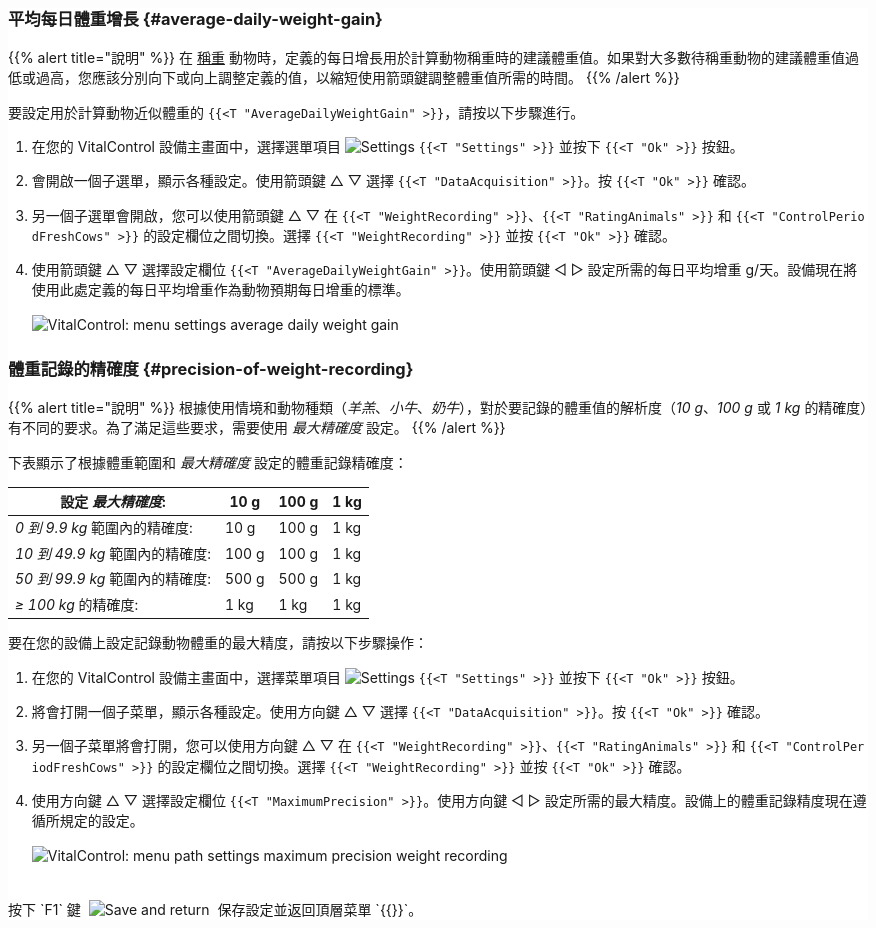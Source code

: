 ### 平均每日體重增長 {#average-daily-weight-gain}

{{% alert title="說明" %}}
在 [稱重](../../actions/record-weight/) 動物時，定義的每日增長用於計算動物稱重時的建議體重值。如果對大多數待稱重動物的建議體重值過低或過高，您應該分別向下或向上調整定義的值，以縮短使用箭頭鍵調整體重值所需的時間。
{{% /alert %}}

要設定用於計算動物近似體重的 `{{<T "AverageDailyWeightGain" >}}`，請按以下步驟進行。

1. 在您的 VitalControl 設備主畫面中，選擇選單項目 <img src="/icons/gear.svg" width="25" align="bottom" alt="Settings" /> `{{<T "Settings" >}}` 並按下 `{{<T "Ok" >}}` 按鈕。

2. 會開啟一個子選單，顯示各種設定。使用箭頭鍵 △ ▽ 選擇 `{{<T "DataAcquisition" >}}`。按 `{{<T "Ok" >}}` 確認。

3. 另一個子選單會開啟，您可以使用箭頭鍵 △ ▽ 在 `{{<T "WeightRecording" >}}`、`{{<T "RatingAnimals" >}}` 和 `{{<T "ControlPeriodFreshCows" >}}` 的設定欄位之間切換。選擇 `{{<T "WeightRecording" >}}` 並按 `{{<T "Ok" >}}` 確認。

4. 使用箭頭鍵 △ ▽ 選擇設定欄位 `{{<T "AverageDailyWeightGain" >}}`。使用箭頭鍵 ◁ ▷ 設定所需的每日平均增重 g/天。設備現在將使用此處定義的每日平均增重作為動物預期每日增重的標準。

    ![VitalControl: menu settings average daily weight gain](../images/averagedailyweightgain.png "Average daily weight gain")

### 體重記錄的精確度 {#precision-of-weight-recording}

{{% alert title="說明" %}}
根據使用情境和動物種類（*羊羔*、*小牛*、*奶牛*），對於要記錄的體重值的解析度（*10 g*、*100 g* 或 *1 kg* 的精確度）有不同的要求。為了滿足這些要求，需要使用 *最大精確度* 設定。
{{% /alert %}}

下表顯示了根據體重範圍和 *最大精確度* 設定的體重記錄精確度：

| 設定 *最大精確度*:                         |  10 g | 100 g | 1 kg |
|--------------------------------------------|-------|-------|------|
| *0 到 9.9 kg* 範圍內的精確度:             | 10 g  | 100 g | 1 kg |
| *10 到 49.9 kg* 範圍內的精確度:           | 100 g | 100 g | 1 kg |
| *50 到 99.9 kg* 範圍內的精確度:           | 500 g | 500 g | 1 kg |
| *≥ 100 kg* 的精確度:                      | 1 kg  | 1 kg  | 1 kg |

要在您的設備上設定記錄動物體重的最大精度，請按以下步驟操作：

1. 在您的 VitalControl 設備主畫面中，選擇菜單項目 <img src="/icons/gear.svg" width="25" align="bottom" alt="Settings" /> `{{<T "Settings" >}}` 並按下 `{{<T "Ok" >}}` 按鈕。

2. 將會打開一個子菜單，顯示各種設定。使用方向鍵 △ ▽ 選擇 `{{<T "DataAcquisition" >}}`。按 `{{<T "Ok" >}}` 確認。

3. 另一個子菜單將會打開，您可以使用方向鍵 △ ▽ 在 `{{<T "WeightRecording" >}}`、`{{<T "RatingAnimals" >}}` 和 `{{<T "ControlPeriodFreshCows" >}}` 的設定欄位之間切換。選擇 `{{<T "WeightRecording" >}}` 並按 `{{<T "Ok" >}}` 確認。

4. 使用方向鍵 △ ▽ 選擇設定欄位 `{{<T "MaximumPrecision" >}}`。使用方向鍵 ◁ ▷ 設定所需的最大精度。設備上的體重記錄精度現在遵循所規定的設定。

    ![VitalControl: menu path settings maximum precision weight recording](../images/precisionweightrecording.png "規定體重記錄的最大精度。")

<br>
按下 `F1` 鍵 &nbsp;<img src="/icons/footer/save_exit.svg" width="65" align="bottom" alt="Save and return" />&nbsp; 保存設定並返回頂層菜單 `{{<T "DataAcquisition" >}}`。
